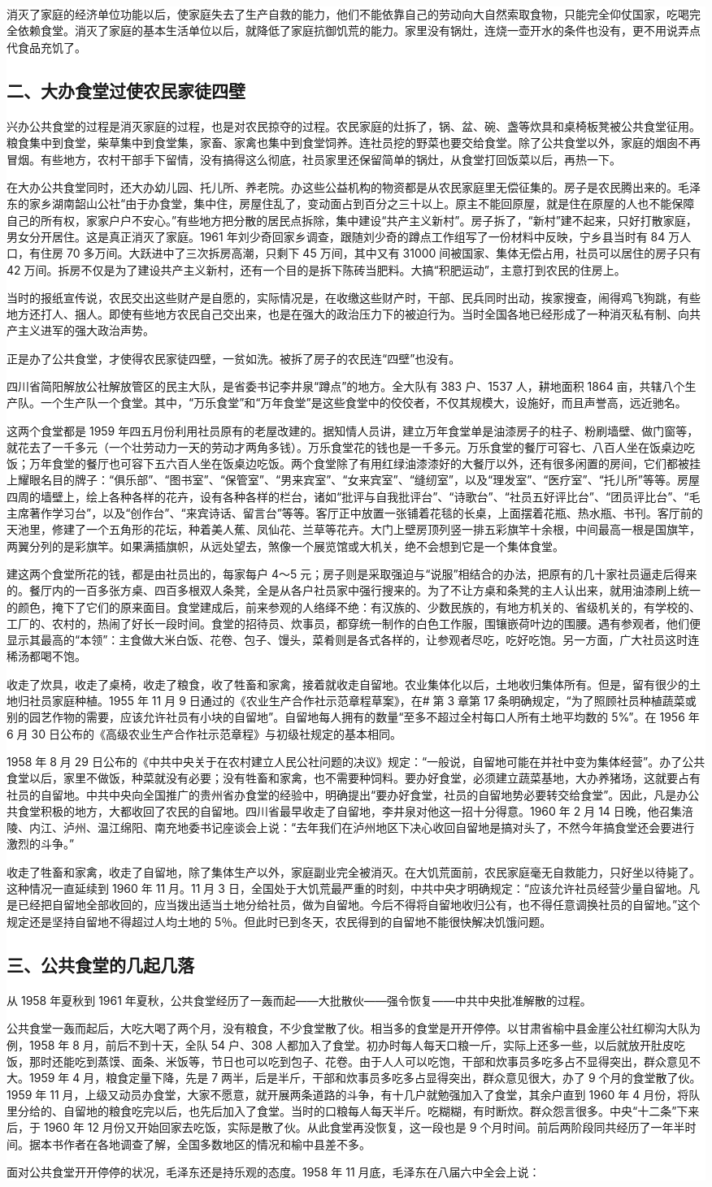 消灭了家庭的经济单位功能以后，使家庭失去了生产自救的能力，他们不能依靠自己的劳动向大自然索取食物，只能完全仰仗国家，吃喝完全依赖食堂。消灭了家庭的基本生活单位以后，就降低了家庭抗御饥荒的能力。家里没有锅灶，连烧一壶开水的条件也没有，更不用说弄点代食品充饥了。

## 二、大办食堂过使农民家徒四壁

兴办公共食堂的过程是消灭家庭的过程，也是对农民掠夺的过程。农民家庭的灶拆了，锅、盆、碗、盏等炊具和桌椅板凳被公共食堂征用。粮食集中到食堂，柴草集中到食堂集，家畜、家禽也集中到食堂饲养。连社员挖的野菜也要交给食堂。除了公共食堂以外，家庭的烟囱不再冒烟。有些地方，农村干部手下留情，没有搞得这么彻底，社员家里还保留简单的锅灶，从食堂打回饭菜以后，再热一下。

在大办公共食堂同时，还大办幼儿园、托儿所、养老院。办这些公益机构的物资都是从农民家庭里无偿征集的。房子是农民腾出来的。毛泽东的家乡湖南韶山公社“由于办食堂，集中住，房屋住乱了，变动面占到百分之三十以上。原主不能回原屋，就是住在原屋的人也不能保障自己的所有权，家家户户不安心。”有些地方把分散的居民点拆除，集中建设“共产主义新村”。房子拆了，“新村”建不起来，只好打散家庭，男女分开居住。这是真正消灭了家庭。1961 年刘少奇回家乡调查，跟随刘少奇的蹲点工作组写了一份材料中反映，宁乡县当时有 84 万人口，有住房 70 多万间。大跃进中了三次拆房高潮，只剩下 45 万间，其中又有 31000 间被国家、集体无偿占用，社员可以居住的房子只有 42 万间。拆房不仅是为了建设共产主义新村，还有一个目的是拆下陈砖当肥料。大搞“积肥运动”，主意打到农民的住房上。

当时的报纸宣传说，农民交出这些财产是自愿的，实际情况是，在收缴这些财产时，干部、民兵同时出动，挨家搜查，闹得鸡飞狗跳，有些地方还打人、捆人。即使有些地方农民自己交出来，也是在强大的政治压力下的被迫行为。当时全国各地已经形成了一种消灭私有制、向共产主义进军的强大政治声势。

正是办了公共食堂，才使得农民家徒四壁，一贫如洗。被拆了房子的农民连“四壁”也没有。

四川省简阳解放公社解放管区的民主大队，是省委书记李井泉“蹲点”的地方。全大队有 383 户、1537 人，耕地面积 1864 亩，共辖八个生产队。一个生产队一个食堂。其中，“万乐食堂”和“万年食堂”是这些食堂中的佼佼者，不仅其规模大，设施好，而且声誉高，远近驰名。

这两个食堂都是 1959 年四五月份利用社员原有的老屋改建的。据知情人员讲，建立万年食堂单是油漆房子的柱子、粉刷墙壁、做门窗等，就花去了一千多元（一个壮劳动力一天的劳动才两角多钱）。万乐食堂花的钱也是一千多元。万乐食堂的餐厅可容七、八百人坐在饭桌边吃饭；万年食堂的餐厅也可容下五六百人坐在饭桌边吃饭。两个食堂除了有用红绿油漆漆好的大餐厅以外，还有很多闲置的房间，它们都被挂上耀眼名目的牌子：“俱乐部”、“图书室”、“保管室”、“男来宾室”、“女来宾室”、“缝纫室”，以及“理发室”、“医疗室”、“托儿所”等等。房屋四周的墙壁上，绘上各种各样的花卉，设有各种各样的栏台，诸如“批评与自我批评台”、“诗歌台”、“社员五好评比台”、“团员评比台”、“毛主席著作学习台”，以及“创作台”、“来宾诗话、留言台”等等。客厅正中放置一张铺着花毯的长桌，上面摆着花瓶、热水瓶、书刊。客厅前的天池里，修建了一个五角形的花坛，种着美人蕉、凤仙花、兰草等花卉。大门上壁房顶列竖一排五彩旗竿十余根，中间最高一根是国旗竿，两翼分列的是彩旗竿。如果满插旗帜，从远处望去，煞像一个展览馆或大机关，绝不会想到它是一个集体食堂。

建这两个食堂所花的钱，都是由社员出的，每家每户 4～5 元；房子则是采取强迫与“说服”相结合的办法，把原有的几十家社员逼走后得来的。餐厅内的一百多张方桌、四百多根双人条凳，全是从各户社员家中强行搜来的。为了不让方桌和条凳的主人认出来，就用油漆刷上统一的颜色，掩下了它们的原来面目。食堂建成后，前来参观的人络绎不绝：有汉族的、少数民族的，有地方机关的、省级机关的，有学校的、工厂的、农村的，热闹了好长一段时间。食堂的招待员、炊事员，都穿统一制作的白色工作服，围镶嵌荷叶边的围腰。遇有参观者，他们便显示其最高的“本领”：主食做大米白饭、花卷、包子、馒头，菜肴则是各式各样的，让参观者尽吃，吃好吃饱。另一方面，广大社员这时连稀汤都喝不饱。

收走了炊具，收走了桌椅，收走了粮食，收了牲畜和家禽，接着就收走自留地。农业集体化以后，土地收归集体所有。但是，留有很少的土地归社员家庭种植。1955 年 11 月 9 日通过的《农业生产合作社示范章程草案》，在# 第 3 章第 17 条明确规定，“为了照顾社员种植蔬菜或别的园艺作物的需要，应该允许社员有小块的自留地”。自留地每人拥有的数量“至多不超过全村每口人所有土地平均数的 5%”。在 1956 年 6 月 30 日公布的《高级农业生产合作社示范章程》与初级社规定的基本相同。

1958 年 8 月 29 日公布的《中共中央关于在农村建立人民公社问题的决议》规定：“一般说，自留地可能在并社中变为集体经营”。办了公共食堂以后，家里不做饭，种菜就没有必要；没有牲畜和家禽，也不需要种饲料。要办好食堂，必须建立蔬菜基地，大办养猪场，这就要占有社员的自留地。中共中央向全国推广的贵州省办食堂的经验中，明确提出“要办好食堂，社员的自留地势必要转交给食堂”。因此，凡是办公共食堂积极的地方，大都收回了农民的自留地。四川省最早收走了自留地，李井泉对他这一招十分得意。1960 年 2 月 14 日晚，他召集涪陵、内江、泸州、温江绵阳、南充地委书记座谈会上说：“去年我们在泸州地区下决心收回自留地是搞对头了，不然今年搞食堂还会要进行激烈的斗争。”

收走了牲畜和家禽，收走了自留地，除了集体生产以外，家庭副业完全被消灭。在大饥荒面前，农民家庭毫无自救能力，只好坐以待毙了。这种情况一直延续到 1960 年 11 月。11 月 3 日，全国处于大饥荒最严重的时刻，中共中央才明确规定：“应该允许社员经营少量自留地。凡是已经把自留地全部收回的，应当拨出适当土地分给社员，做为自留地。今后不得将自留地收归公有，也不得任意调换社员的自留地。”这个规定还是坚持自留地不得超过人均土地的 5％。但此时已到冬天，农民得到的自留地不能很快解决饥饿问题。

## 三、公共食堂的几起几落

从 1958 年夏秋到 1961 年夏秋，公共食堂经历了一轰而起――大批散伙――强令恢复――中共中央批准解散的过程。

公共食堂一轰而起后，大吃大喝了两个月，没有粮食，不少食堂散了伙。相当多的食堂是开开停停。以甘肃省榆中县金崖公社红柳沟大队为例，1958 年 8 月，前后不到十天，全队 54 户、308 人都加入了食堂。初办时每人每天口粮一斤，实际上还多一些，以后就放开肚皮吃饭，那时还能吃到蒸馍、面条、米饭等，节日也可以吃到包子、花卷。由于人人可以吃饱，干部和炊事员多吃多占不显得突出，群众意见不大。1959 年 4 月，粮食定量下降，先是 7 两半，后是半斤，干部和炊事员多吃多占显得突出，群众意见很大，办了 9 个月的食堂散了伙。1959 年 11 月，上级又动员办食堂，大家不愿意，就开展两条道路的斗争，有十几户就勉强加入了食堂，其余户直到 1960 年 4 月份，将队里分给的、自留地的粮食吃完以后，也先后加入了食堂。当时的口粮每人每天半斤。吃糊糊，有时断炊。群众怨言很多。中央“十二条”下来后，于 1960 年 12 月份又开始回家去吃饭，实际是散了伙。从此食堂再没恢复，这一段也是 9 个月时间。前后两阶段同共经历了一年半时间。据本书作者在各地调查了解，全国多数地区的情况和榆中县差不多。

面对公共食堂开开停停的状况，毛泽东还是持乐观的态度。1958 年 11 月底，毛泽东在八届六中全会上说：
